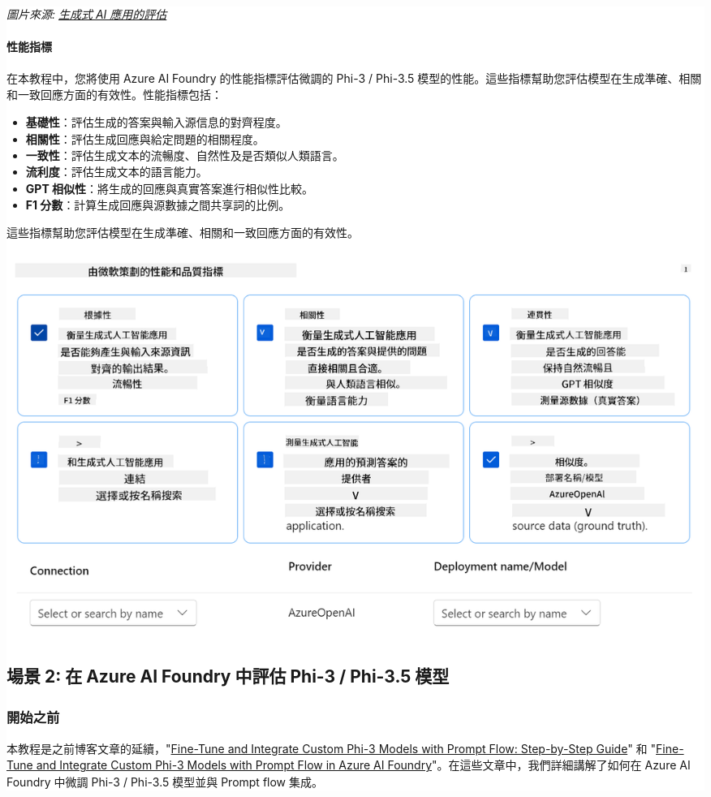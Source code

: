 *圖片來源: [生成式 AI 應用的評估](https://learn.microsoft.com/azure/ai-studio/concepts/evaluation-approach-gen-ai?wt.mc_id%3Dstudentamb_279723)*

#### 性能指標

在本教程中，您將使用 Azure AI Foundry 的性能指標評估微調的 Phi-3 / Phi-3.5 模型的性能。這些指標幫助您評估模型在生成準確、相關和一致回應方面的有效性。性能指標包括：

- **基礎性**：評估生成的答案與輸入源信息的對齊程度。
- **相關性**：評估生成回應與給定問題的相關程度。
- **一致性**：評估生成文本的流暢度、自然性及是否類似人類語言。
- **流利度**：評估生成文本的語言能力。
- **GPT 相似性**：將生成的回應與真實答案進行相似性比較。
- **F1 分數**：計算生成回應與源數據之間共享詞的比例。

這些指標幫助您評估模型在生成準確、相關和一致回應方面的有效性。

![基於性能評估。](../../../../../../translated_images/evaluate-based-on-performance.16c477bfd4e547f34dd803492ce032fbdb3376a5dbd236042233e21e5b7f7f6a.tw.png)

## **場景 2: 在 Azure AI Foundry 中評估 Phi-3 / Phi-3.5 模型**

### 開始之前

本教程是之前博客文章的延續，"[Fine-Tune and Integrate Custom Phi-3 Models with Prompt Flow: Step-by-Step Guide](https://techcommunity.microsoft.com/t5/educator-developer-blog/fine-tune-and-integrate-custom-phi-3-models-with-prompt-flow/ba-p/4178612?wt.mc_id=studentamb_279723)" 和 "[Fine-Tune and Integrate Custom Phi-3 Models with Prompt Flow in Azure AI Foundry](https://techcommunity.microsoft.com/t5/educator-developer-blog/fine-tune-and-integrate-custom-phi-3-models-with-prompt-flow-in/ba-p/4191726?wt.mc_id=studentamb_279723)"。在這些文章中，我們詳細講解了如何在 Azure AI Foundry 中微調 Phi-3 / Phi-3.5 模型並與 Prompt flow 集成。
